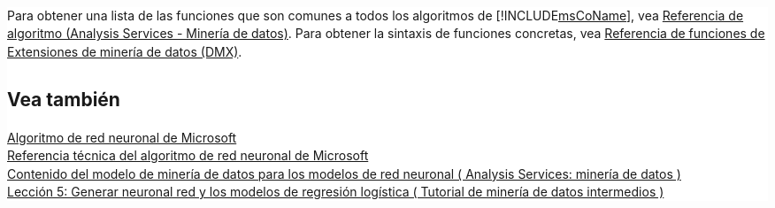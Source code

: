  Para obtener una lista de las funciones que son comunes a todos los algoritmos de [!INCLUDE[msCoName](../../includes/msconame-md.md)], vea [Referencia de algoritmo (Analysis Services - Minería de datos)](https://technet.microsoft.com/library/bb895228\(v=sql.105\).aspx). Para obtener la sintaxis de funciones concretas, vea [Referencia de funciones de Extensiones de minería de datos &#40;DMX&#41;](../../dmx/data-mining-extensions-dmx-function-reference.md).  
  
## <a name="see-also"></a>Vea también  
 [Algoritmo de red neuronal de Microsoft](../../analysis-services/data-mining/microsoft-neural-network-algorithm.md)   
 [Referencia técnica del algoritmo de red neuronal de Microsoft](../../analysis-services/data-mining/microsoft-neural-network-algorithm-technical-reference.md)   
 [Contenido del modelo de minería de datos para los modelos de red neuronal &#40; Analysis Services: minería de datos &#41;](../../analysis-services/data-mining/mining-model-content-for-neural-network-models-analysis-services-data-mining.md)   
 [Lección 5: Generar neuronal red y los modelos de regresión logística &#40; Tutorial de minería de datos intermedios &#41;](http://msdn.microsoft.com/library/42c3701a-1fd2-44ff-b7de-377345bbbd6b)  
  
  
